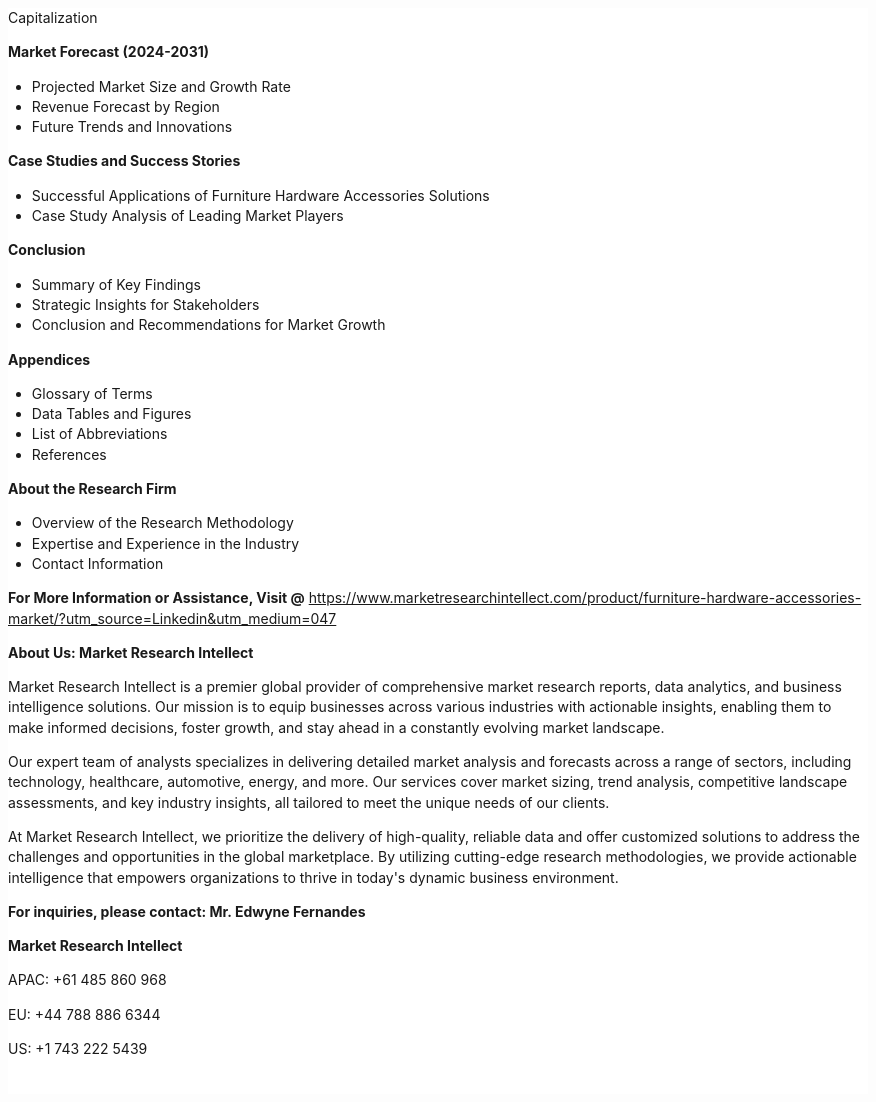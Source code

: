 Capitalization</li></ul><p><strong>Market Forecast (2024-2031)</strong></p><ul><li>Projected Market Size and Growth Rate</li><li>Revenue Forecast by Region</li><li>Future Trends and Innovations</li></ul><p><strong>Case Studies and Success Stories</strong></p><ul><li>Successful Applications of Furniture Hardware Accessories Solutions</li><li>Case Study Analysis of Leading Market Players</li></ul><p><strong>Conclusion</strong></p><ul><li>Summary of Key Findings</li><li>Strategic Insights for Stakeholders</li><li>Conclusion and Recommendations for Market Growth</li></ul><p><strong>Appendices</strong></p><ul><li>Glossary of Terms</li><li>Data Tables and Figures</li><li>List of Abbreviations</li><li>References</li></ul><p><strong>About the Research Firm</strong></p><ul><li>Overview of the Research Methodology</li><li>Expertise and Experience in the Industry</li><li>Contact Information</li></ul></div><div class="article-main__content" data-test-id="publishing-text-block"><p><span class="font-[700]"><strong>For More Information or Assistance, Visit @</strong>&nbsp;<a href="https://www.marketresearchintellect.com/product/furniture-hardware-accessories-market/?utm_source=Linkedin&utm_medium=047">https://www.marketresearchintellect.com/product/furniture-hardware-accessories-market/?utm_source=Linkedin&utm_medium=047</a></span></p><p><strong>About Us: Market Research Intellect</strong></p><p>Market Research Intellect is a premier global provider of comprehensive market research reports, data analytics, and business intelligence solutions. Our mission is to equip businesses across various industries with actionable insights, enabling them to make informed decisions, foster growth, and stay ahead in a constantly evolving market landscape.</p><p>Our expert team of analysts specializes in delivering detailed market analysis and forecasts across a range of sectors, including technology, healthcare, automotive, energy, and more. Our services cover market sizing, trend analysis, competitive landscape assessments, and key industry insights, all tailored to meet the unique needs of our clients.</p><p>At Market Research Intellect, we prioritize the delivery of high-quality, reliable data and offer customized solutions to address the challenges and opportunities in the global marketplace. By utilizing cutting-edge research methodologies, we provide actionable intelligence that empowers organizations to thrive in today's dynamic business environment.</p><p><strong>For inquiries, please contact: Mr. Edwyne Fernandes</strong></p><p><strong>Market Research Intellect</strong></p><p>APAC: +61 485 860 968</p><p>EU: +44 788 886 6344</p><p>US: +1 743 222 5439</p></div><div class="article-main__content" data-test-id="publishing-text-block">&nbsp;</div>
